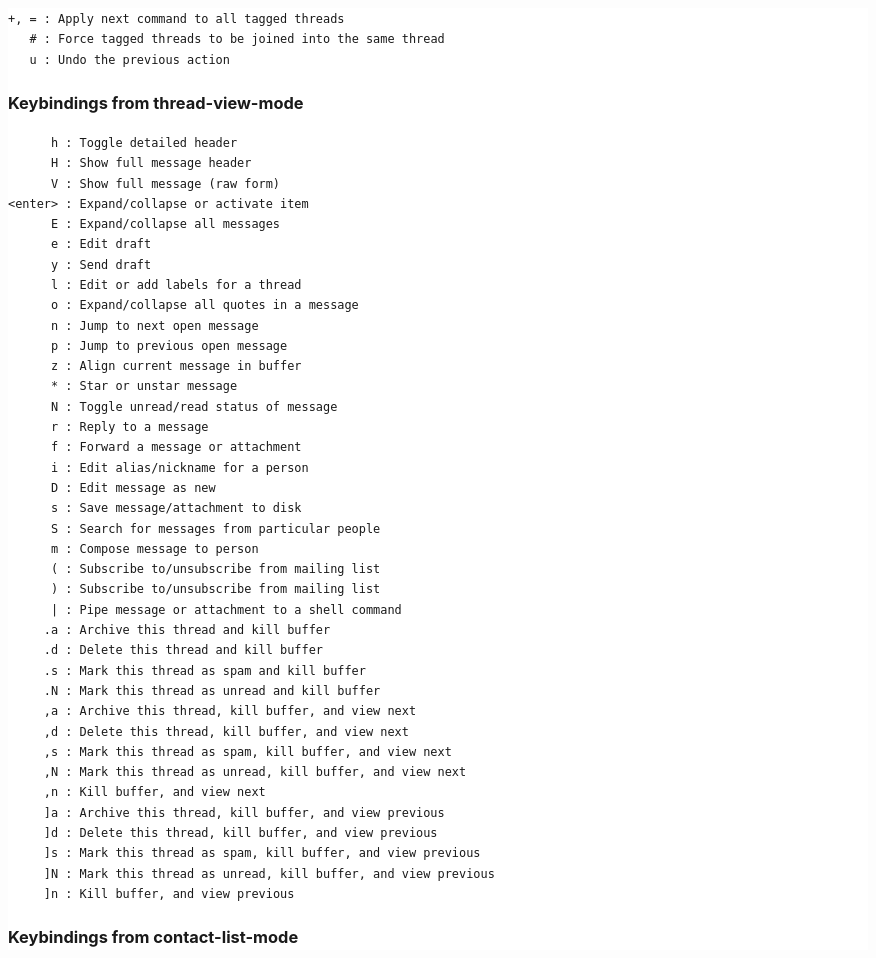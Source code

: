 ```
+, = : Apply next command to all tagged threads
   # : Force tagged threads to be joined into the same thread
   u : Undo the previous action

```

### Keybindings from thread-view-mode

```
      h : Toggle detailed header
      H : Show full message header
      V : Show full message (raw form)
<enter> : Expand/collapse or activate item
      E : Expand/collapse all messages
      e : Edit draft
      y : Send draft
      l : Edit or add labels for a thread
      o : Expand/collapse all quotes in a message
      n : Jump to next open message
      p : Jump to previous open message
      z : Align current message in buffer
      * : Star or unstar message
      N : Toggle unread/read status of message
      r : Reply to a message
      f : Forward a message or attachment
      i : Edit alias/nickname for a person
      D : Edit message as new
      s : Save message/attachment to disk
      S : Search for messages from particular people
      m : Compose message to person
      ( : Subscribe to/unsubscribe from mailing list
      ) : Subscribe to/unsubscribe from mailing list
      | : Pipe message or attachment to a shell command
     .a : Archive this thread and kill buffer
     .d : Delete this thread and kill buffer
     .s : Mark this thread as spam and kill buffer
     .N : Mark this thread as unread and kill buffer
     ,a : Archive this thread, kill buffer, and view next
     ,d : Delete this thread, kill buffer, and view next
     ,s : Mark this thread as spam, kill buffer, and view next
     ,N : Mark this thread as unread, kill buffer, and view next
     ,n : Kill buffer, and view next
     ]a : Archive this thread, kill buffer, and view previous
     ]d : Delete this thread, kill buffer, and view previous
     ]s : Mark this thread as spam, kill buffer, and view previous
     ]N : Mark this thread as unread, kill buffer, and view previous
     ]n : Kill buffer, and view previous

```

### Keybindings from contact-list-mode
